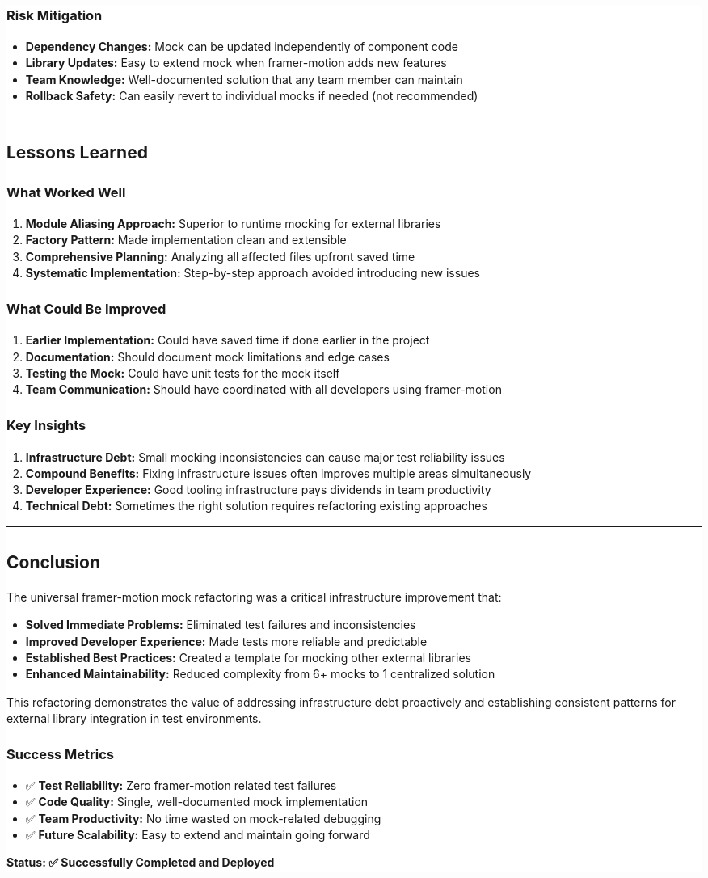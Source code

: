 ### Risk Mitigation
- **Dependency Changes:** Mock can be updated independently of component code
- **Library Updates:** Easy to extend mock when framer-motion adds new features
- **Team Knowledge:** Well-documented solution that any team member can maintain
- **Rollback Safety:** Can easily revert to individual mocks if needed (not recommended)

---

## Lessons Learned

### What Worked Well
1. **Module Aliasing Approach:** Superior to runtime mocking for external libraries
2. **Factory Pattern:** Made implementation clean and extensible
3. **Comprehensive Planning:** Analyzing all affected files upfront saved time
4. **Systematic Implementation:** Step-by-step approach avoided introducing new issues

### What Could Be Improved
1. **Earlier Implementation:** Could have saved time if done earlier in the project
2. **Documentation:** Should document mock limitations and edge cases
3. **Testing the Mock:** Could have unit tests for the mock itself
4. **Team Communication:** Should have coordinated with all developers using framer-motion

### Key Insights
1. **Infrastructure Debt:** Small mocking inconsistencies can cause major test reliability issues
2. **Compound Benefits:** Fixing infrastructure issues often improves multiple areas simultaneously
3. **Developer Experience:** Good tooling infrastructure pays dividends in team productivity
4. **Technical Debt:** Sometimes the right solution requires refactoring existing approaches

---

## Conclusion

The universal framer-motion mock refactoring was a critical infrastructure improvement that:

- **Solved Immediate Problems:** Eliminated test failures and inconsistencies
- **Improved Developer Experience:** Made tests more reliable and predictable
- **Established Best Practices:** Created a template for mocking other external libraries
- **Enhanced Maintainability:** Reduced complexity from 6+ mocks to 1 centralized solution

This refactoring demonstrates the value of addressing infrastructure debt proactively and establishing consistent patterns for external library integration in test environments.

### Success Metrics
- ✅ **Test Reliability:** Zero framer-motion related test failures
- ✅ **Code Quality:** Single, well-documented mock implementation
- ✅ **Team Productivity:** No time wasted on mock-related debugging
- ✅ **Future Scalability:** Easy to extend and maintain going forward

**Status: ✅ Successfully Completed and Deployed**
